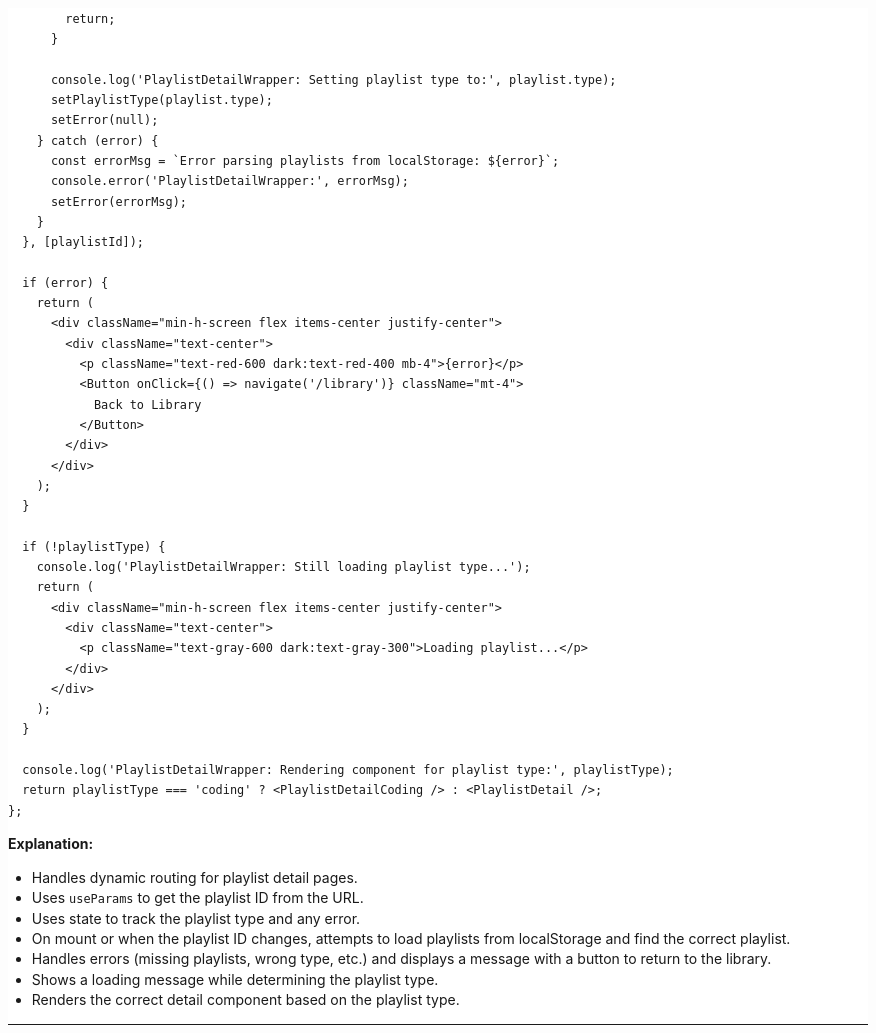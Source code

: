 ```tsx
        return;
      }

      console.log('PlaylistDetailWrapper: Setting playlist type to:', playlist.type);
      setPlaylistType(playlist.type);
      setError(null);
    } catch (error) {
      const errorMsg = `Error parsing playlists from localStorage: ${error}`;
      console.error('PlaylistDetailWrapper:', errorMsg);
      setError(errorMsg);
    }
  }, [playlistId]);

  if (error) {
    return (
      <div className="min-h-screen flex items-center justify-center">
        <div className="text-center">
          <p className="text-red-600 dark:text-red-400 mb-4">{error}</p>
          <Button onClick={() => navigate('/library')} className="mt-4">
            Back to Library
          </Button>
        </div>
      </div>
    );
  }

  if (!playlistType) {
    console.log('PlaylistDetailWrapper: Still loading playlist type...');
    return (
      <div className="min-h-screen flex items-center justify-center">
        <div className="text-center">
          <p className="text-gray-600 dark:text-gray-300">Loading playlist...</p>
        </div>
      </div>
    );
  }

  console.log('PlaylistDetailWrapper: Rendering component for playlist type:', playlistType);
  return playlistType === 'coding' ? <PlaylistDetailCoding /> : <PlaylistDetail />;
};
```
**Explanation:**
- Handles dynamic routing for playlist detail pages.
- Uses `useParams` to get the playlist ID from the URL.
- Uses state to track the playlist type and any error.
- On mount or when the playlist ID changes, attempts to load playlists from localStorage and find the correct playlist.
- Handles errors (missing playlists, wrong type, etc.) and displays a message with a button to return to the library.
- Shows a loading message while determining the playlist type.
- Renders the correct detail component based on the playlist type.

---